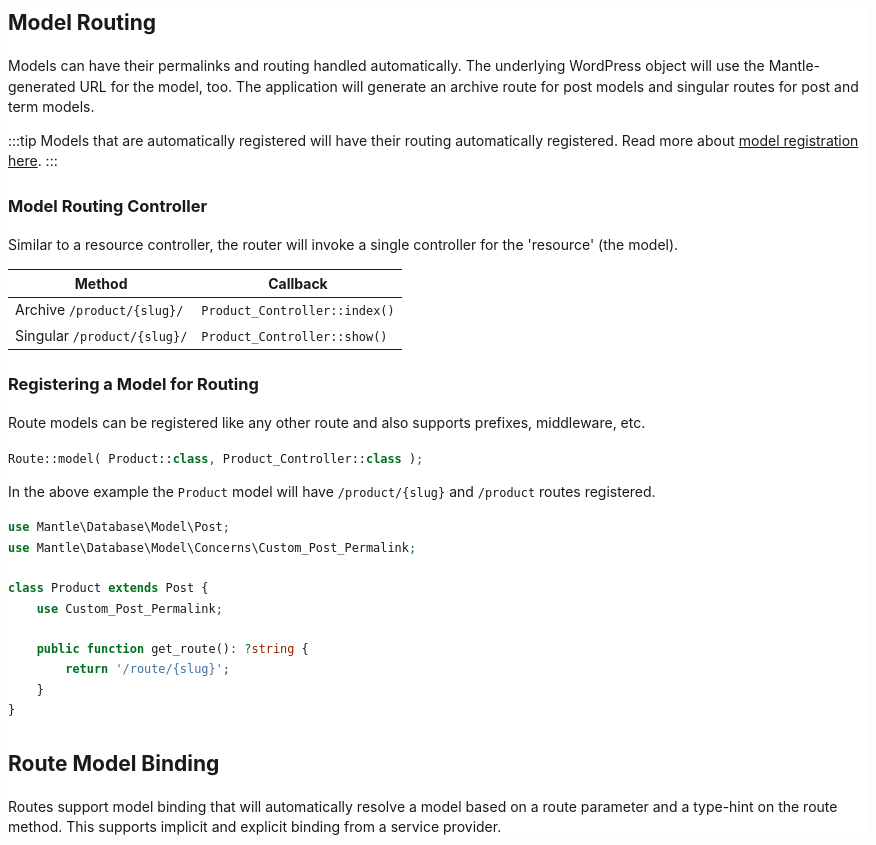 ## Model Routing

Models can have their permalinks and routing handled automatically. The
underlying WordPress object will use the Mantle-generated URL for the model,
too. The application will generate an archive route for post models and singular
routes for post and term models.

:::tip
Models that are automatically registered will have their routing automatically
registered. Read more about [model registration here](../models/model-registration.md#model-routing).
:::

### Model Routing Controller

Similar to a resource controller, the router will invoke a single controller for
the 'resource' (the model).

| Method | Callback |
| ------ | ---------|
| Archive `/product/{slug}/` | `Product_Controller::index()` |
| Singular `/product/{slug}/` | `Product_Controller::show()` |

### Registering a Model for Routing

Route models can be registered like any other route and also supports prefixes,
middleware, etc.

```php
Route::model( Product::class, Product_Controller::class );
```

In the above example the `Product` model will have `/product/{slug}` and
`/product` routes registered.

```php
use Mantle\Database\Model\Post;
use Mantle\Database\Model\Concerns\Custom_Post_Permalink;

class Product extends Post {
	use Custom_Post_Permalink;

	public function get_route(): ?string {
		return '/route/{slug}';
	}
}
```


## Route Model Binding
Routes support model binding that will automatically resolve a model based on a
route parameter and a type-hint on the route method. This supports implicit and
explicit binding from a service provider.
